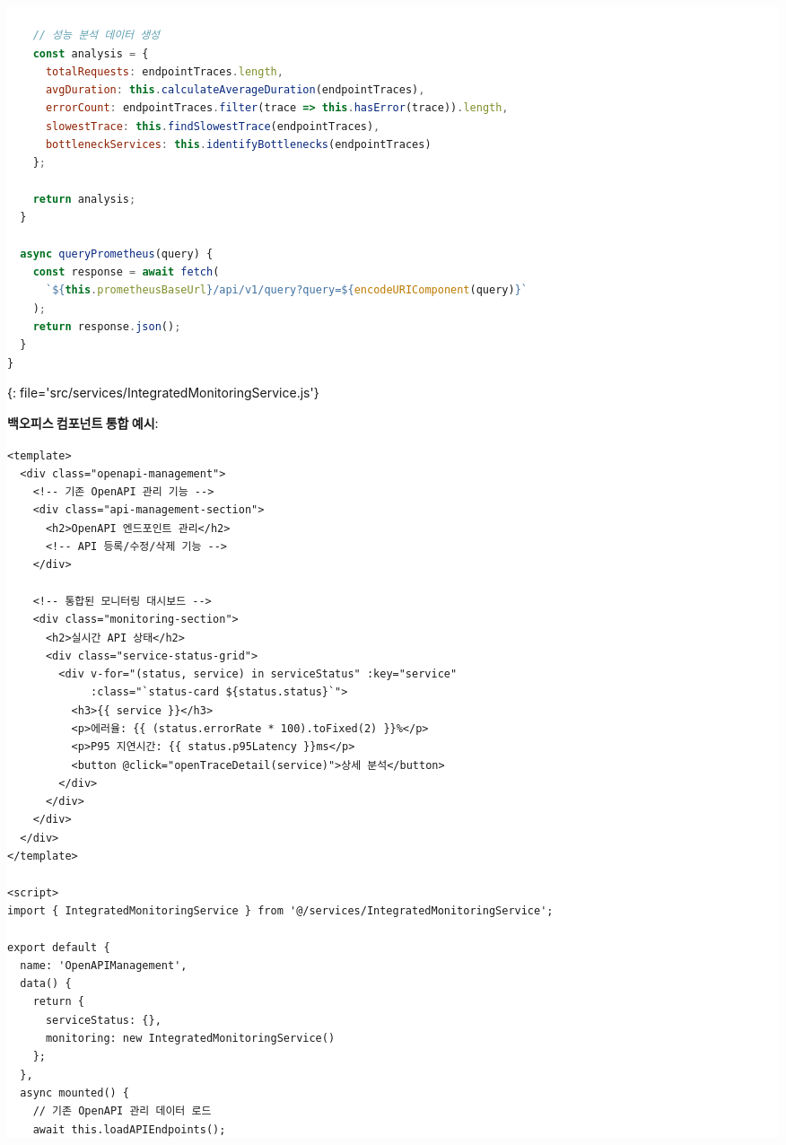 ```javascript
    
    // 성능 분석 데이터 생성
    const analysis = {
      totalRequests: endpointTraces.length,
      avgDuration: this.calculateAverageDuration(endpointTraces),
      errorCount: endpointTraces.filter(trace => this.hasError(trace)).length,
      slowestTrace: this.findSlowestTrace(endpointTraces),
      bottleneckServices: this.identifyBottlenecks(endpointTraces)
    };
    
    return analysis;
  }
  
  async queryPrometheus(query) {
    const response = await fetch(
      `${this.prometheusBaseUrl}/api/v1/query?query=${encodeURIComponent(query)}`
    );
    return response.json();
  }
}
```
{: file='src/services/IntegratedMonitoringService.js'}

**백오피스 컴포넌트 통합 예시**:

```vue
<template>
  <div class="openapi-management">
    <!-- 기존 OpenAPI 관리 기능 -->
    <div class="api-management-section">
      <h2>OpenAPI 엔드포인트 관리</h2>
      <!-- API 등록/수정/삭제 기능 -->
    </div>
    
    <!-- 통합된 모니터링 대시보드 -->
    <div class="monitoring-section">
      <h2>실시간 API 상태</h2>
      <div class="service-status-grid">
        <div v-for="(status, service) in serviceStatus" :key="service" 
             :class="`status-card ${status.status}`">
          <h3>{{ service }}</h3>
          <p>에러율: {{ (status.errorRate * 100).toFixed(2) }}%</p>
          <p>P95 지연시간: {{ status.p95Latency }}ms</p>
          <button @click="openTraceDetail(service)">상세 분석</button>
        </div>
      </div>
    </div>
  </div>
</template>

<script>
import { IntegratedMonitoringService } from '@/services/IntegratedMonitoringService';

export default {
  name: 'OpenAPIManagement',
  data() {
    return {
      serviceStatus: {},
      monitoring: new IntegratedMonitoringService()
    };
  },
  async mounted() {
    // 기존 OpenAPI 관리 데이터 로드
    await this.loadAPIEndpoints();
```